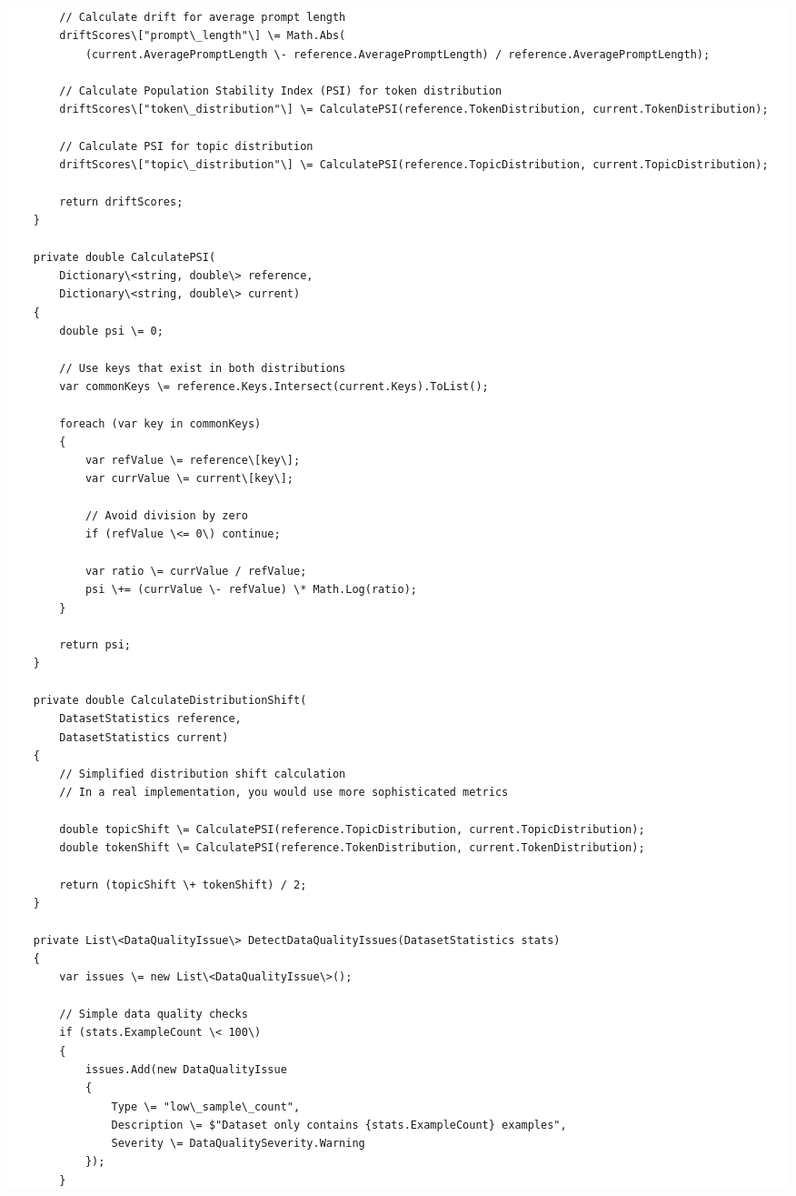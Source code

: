             // Calculate drift for average prompt length  
            driftScores\["prompt\_length"\] \= Math.Abs(  
                (current.AveragePromptLength \- reference.AveragePromptLength) / reference.AveragePromptLength);  
                  
            // Calculate Population Stability Index (PSI) for token distribution  
            driftScores\["token\_distribution"\] \= CalculatePSI(reference.TokenDistribution, current.TokenDistribution);  
              
            // Calculate PSI for topic distribution  
            driftScores\["topic\_distribution"\] \= CalculatePSI(reference.TopicDistribution, current.TopicDistribution);  
              
            return driftScores;  
        }  
          
        private double CalculatePSI(  
            Dictionary\<string, double\> reference,  
            Dictionary\<string, double\> current)  
        {  
            double psi \= 0;  
              
            // Use keys that exist in both distributions  
            var commonKeys \= reference.Keys.Intersect(current.Keys).ToList();  
              
            foreach (var key in commonKeys)  
            {  
                var refValue \= reference\[key\];  
                var currValue \= current\[key\];  
                  
                // Avoid division by zero  
                if (refValue \<= 0\) continue;  
                  
                var ratio \= currValue / refValue;  
                psi \+= (currValue \- refValue) \* Math.Log(ratio);  
            }  
              
            return psi;  
        }  
          
        private double CalculateDistributionShift(  
            DatasetStatistics reference,  
            DatasetStatistics current)  
        {  
            // Simplified distribution shift calculation  
            // In a real implementation, you would use more sophisticated metrics  
              
            double topicShift \= CalculatePSI(reference.TopicDistribution, current.TopicDistribution);  
            double tokenShift \= CalculatePSI(reference.TokenDistribution, current.TokenDistribution);  
              
            return (topicShift \+ tokenShift) / 2;  
        }  
          
        private List\<DataQualityIssue\> DetectDataQualityIssues(DatasetStatistics stats)  
        {  
            var issues \= new List\<DataQualityIssue\>();  
              
            // Simple data quality checks  
            if (stats.ExampleCount \< 100\)  
            {  
                issues.Add(new DataQualityIssue  
                {  
                    Type \= "low\_sample\_count",  
                    Description \= $"Dataset only contains {stats.ExampleCount} examples",  
                    Severity \= DataQualitySeverity.Warning  
                });  
            }  
              